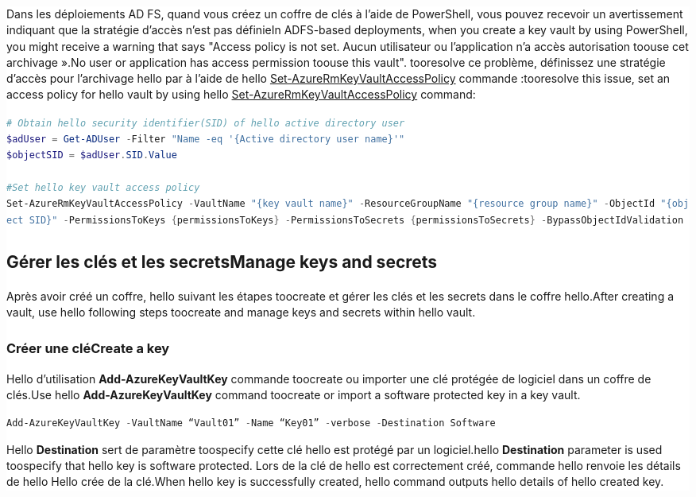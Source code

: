 <span data-ttu-id="61e97-138">Dans les déploiements AD FS, quand vous créez un coffre de clés à l’aide de PowerShell, vous pouvez recevoir un avertissement indiquant que la stratégie d’accès n’est pas définie</span><span class="sxs-lookup"><span data-stu-id="61e97-138">In ADFS-based deployments, when you create a key vault by using PowerShell, you might receive a warning that says "Access policy is not set.</span></span> <span data-ttu-id="61e97-139">Aucun utilisateur ou l’application n’a accès autorisation toouse cet archivage ».</span><span class="sxs-lookup"><span data-stu-id="61e97-139">No user or application has access permission toouse this vault".</span></span> <span data-ttu-id="61e97-140">tooresolve ce problème, définissez une stratégie d’accès pour l’archivage hello par à l’aide de hello [Set-AzureRmKeyVaultAccessPolicy](azure-stack-kv-manage-powershell.md#authorize-an-application-to-use-a-key-or-secret) commande :</span><span class="sxs-lookup"><span data-stu-id="61e97-140">tooresolve this issue, set an access policy for hello vault by using hello [Set-AzureRmKeyVaultAccessPolicy](azure-stack-kv-manage-powershell.md#authorize-an-application-to-use-a-key-or-secret) command:</span></span>

```PowerShell
# Obtain hello security identifier(SID) of hello active directory user
$adUser = Get-ADUser -Filter "Name -eq '{Active directory user name}'"
$objectSID = $adUser.SID.Value 

#Set hello key vault access policy
Set-AzureRmKeyVaultAccessPolicy -VaultName "{key vault name}" -ResourceGroupName "{resource group name}" -ObjectId "{object SID}" -PermissionsToKeys {permissionsToKeys} -PermissionsToSecrets {permissionsToSecrets} -BypassObjectIdValidation 
```

## <a name="manage-keys-and-secrets"></a><span data-ttu-id="61e97-141">Gérer les clés et les secrets</span><span class="sxs-lookup"><span data-stu-id="61e97-141">Manage keys and secrets</span></span>

<span data-ttu-id="61e97-142">Après avoir créé un coffre, hello suivant les étapes toocreate et gérer les clés et les secrets dans le coffre hello.</span><span class="sxs-lookup"><span data-stu-id="61e97-142">After creating a vault, use hello following steps toocreate and manage keys and secrets within hello vault.</span></span>

### <a name="create-a-key"></a><span data-ttu-id="61e97-143">Créer une clé</span><span class="sxs-lookup"><span data-stu-id="61e97-143">Create a key</span></span>

<span data-ttu-id="61e97-144">Hello d’utilisation **Add-AzureKeyVaultKey** commande toocreate ou importer une clé protégée de logiciel dans un coffre de clés.</span><span class="sxs-lookup"><span data-stu-id="61e97-144">Use hello **Add-AzureKeyVaultKey** command toocreate or import a software protected key in a key vault.</span></span> 

```PowerShell
Add-AzureKeyVaultKey -VaultName “Vault01” -Name “Key01” -verbose -Destination Software
```
<span data-ttu-id="61e97-145">Hello **Destination** sert de paramètre toospecify cette clé hello est protégé par un logiciel.</span><span class="sxs-lookup"><span data-stu-id="61e97-145">hello **Destination** parameter is used toospecify that hello key is software protected.</span></span> <span data-ttu-id="61e97-146">Lors de la clé de hello est correctement créé, commande hello renvoie les détails de hello Hello crée de la clé.</span><span class="sxs-lookup"><span data-stu-id="61e97-146">When hello key is successfully created, hello command outputs hello details of hello created key.</span></span>
